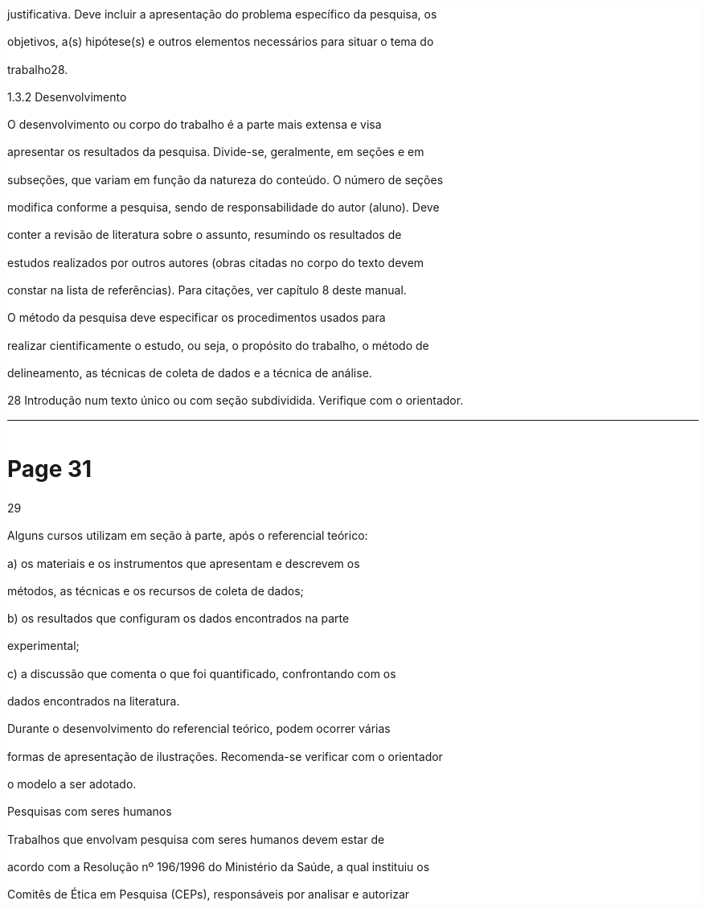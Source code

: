 justificativa. Deve incluir a apresentação do problema específico da pesquisa, os

objetivos, a(s) hipótese(s) e outros elementos necessários para situar o tema do

trabalho28.

1.3.2 Desenvolvimento

O desenvolvimento ou corpo do trabalho é a parte mais extensa e visa

apresentar os resultados da pesquisa. Divide-se, geralmente, em seções e em

subseções, que variam em função da natureza do conteúdo. O número de seções

modifica conforme a pesquisa, sendo de responsabilidade do autor (aluno). Deve

conter a revisão de literatura sobre o assunto, resumindo os resultados de

estudos realizados por outros autores (obras citadas no corpo do texto devem

constar na lista de referências). Para citações, ver capítulo 8 deste manual.

O método da pesquisa deve especificar os procedimentos usados para

realizar cientificamente o estudo, ou seja, o propósito do trabalho, o método de

delineamento, as técnicas de coleta de dados e a técnica de análise.

28 Introdução num texto único ou com seção subdividida. Verifique com o orientador.


---

# Page 31

29

Alguns cursos utilizam em seção à parte, após o referencial teórico:

a) os materiais e os instrumentos que apresentam e descrevem os

métodos, as técnicas e os recursos de coleta de dados;

b) os resultados que configuram os dados encontrados na parte

experimental;

c) a discussão que comenta o que foi quantificado, confrontando com os

dados encontrados na literatura.

Durante o desenvolvimento do referencial teórico, podem ocorrer várias

formas de apresentação de ilustrações. Recomenda-se verificar com o orientador

o modelo a ser adotado.

Pesquisas com seres humanos

Trabalhos que envolvam pesquisa com seres humanos devem estar de

acordo com a Resolução nº 196/1996 do Ministério da Saúde, a qual instituiu os

Comitês de Ética em Pesquisa (CEPs), responsáveis por analisar e autorizar
